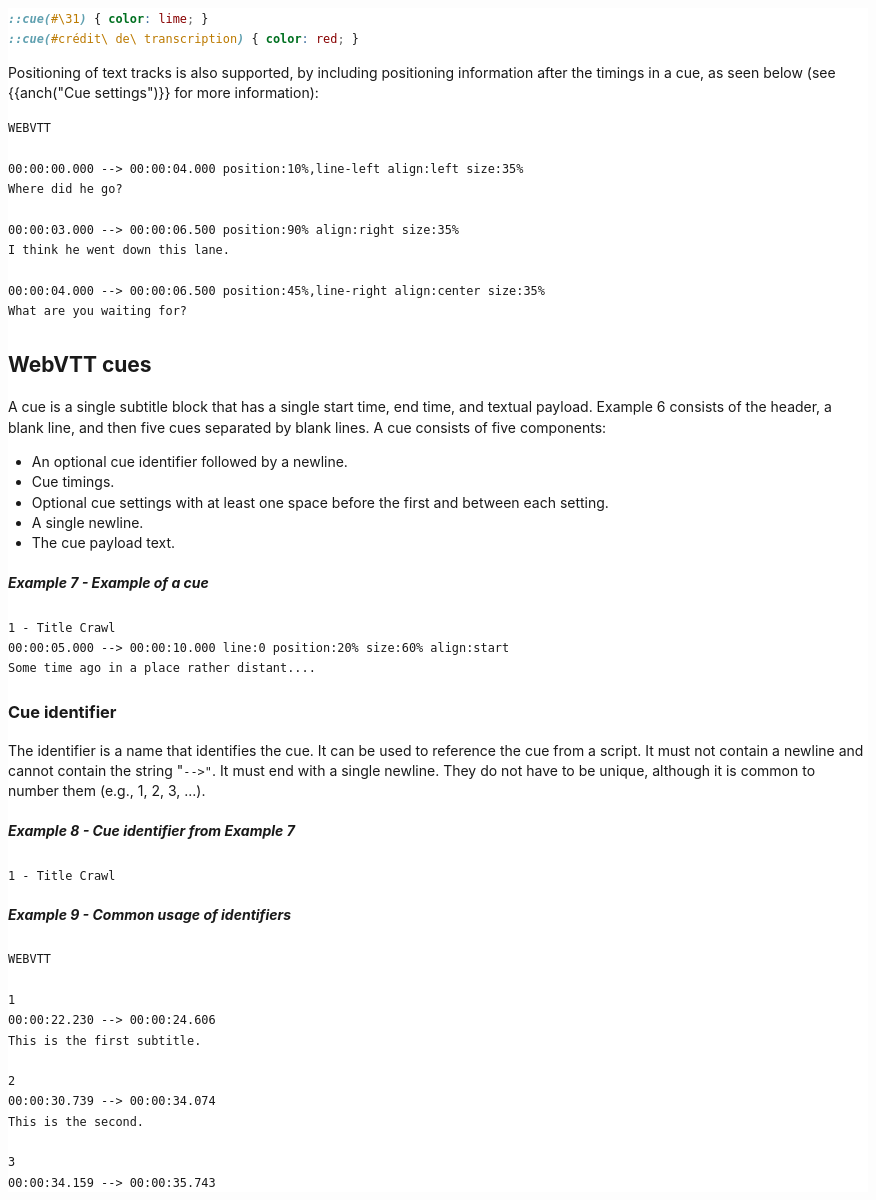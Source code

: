 ```css
::cue(#\31) { color: lime; }
::cue(#crédit\ de\ transcription) { color: red; }
```

Positioning of text tracks is also supported, by including positioning information after the timings in a cue, as seen below (see {{anch("Cue settings")}} for more information):

```plain
WEBVTT

00:00:00.000 --> 00:00:04.000 position:10%,line-left align:left size:35%
Where did he go?

00:00:03.000 --> 00:00:06.500 position:90% align:right size:35%
I think he went down this lane.

00:00:04.000 --> 00:00:06.500 position:45%,line-right align:center size:35%
What are you waiting for?
```

## WebVTT cues

A cue is a single subtitle block that has a single start time, end time, and textual payload. Example 6 consists of the header, a blank line, and then five cues separated by blank lines. A cue consists of five components:

- An optional cue identifier followed by a newline.
- Cue timings.
- Optional cue settings with at least one space before the first and between each setting.
- A single newline.
- The cue payload text.

##### Example 7 - Example of a cue

```plain
1 - Title Crawl
00:00:05.000 --> 00:00:10.000 line:0 position:20% size:60% align:start
Some time ago in a place rather distant....
```

### Cue identifier

The identifier is a name that identifies the cue. It can be used to reference the cue from a script. It must not contain a newline and cannot contain the string "`-->"`. It must end with a single newline. They do not have to be unique, although it is common to number them (e.g., 1, 2, 3, ...).

##### Example 8 - Cue identifier from Example 7

```plain
1 - Title Crawl
```

##### Example 9 - Common usage of identifiers

```plain
WEBVTT

1
00:00:22.230 --> 00:00:24.606
This is the first subtitle.

2
00:00:30.739 --> 00:00:34.074
This is the second.

3
00:00:34.159 --> 00:00:35.743
```